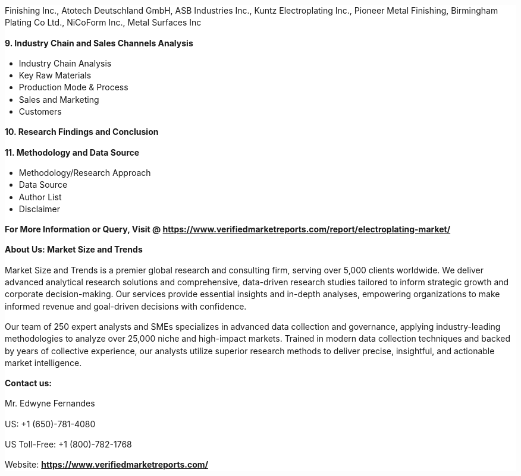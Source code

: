 Finishing Inc., Atotech Deutschland GmbH, ASB Industries Inc., Kuntz Electroplating Inc., Pioneer Metal Finishing, Birmingham Plating Co Ltd., NiCoForm Inc., Metal Surfaces Inc</strong></p><p><strong>9. Industry Chain and Sales Channels Analysis</strong></p><ul><li>Industry Chain Analysis</li><li>Key Raw Materials</li><li>Production Mode &amp; Process</li><li>Sales and Marketing</li><li>Customers</li></ul><p><strong>10. Research Findings and Conclusion</strong></p><p><strong>11. Methodology and Data Source</strong></p><ul><li>Methodology/Research Approach</li><li>Data Source</li><li>Author List</li><li>Disclaimer</li></ul></p><p><strong>For More Information or Query, Visit @ <a href="https://www.verifiedmarketreports.com/report/electroplating-market/">https://www.verifiedmarketreports.com/report/electroplating-market/</a></strong></p><p><strong>About Us: Market Size and Trends</strong></p><p>Market Size and Trends is a premier global research and consulting firm, serving over 5,000 clients worldwide. We deliver advanced analytical research solutions and comprehensive, data-driven research studies tailored to inform strategic growth and corporate decision-making. Our services provide essential insights and in-depth analyses, empowering organizations to make informed revenue and goal-driven decisions with confidence.</p><p>Our team of 250 expert analysts and SMEs specializes in advanced data collection and governance, applying industry-leading methodologies to analyze over 25,000 niche and high-impact markets. Trained in modern data collection techniques and backed by years of collective experience, our analysts utilize superior research methods to deliver precise, insightful, and actionable market intelligence.</p><p><strong>Contact us:</strong></p><p>Mr. Edwyne Fernandes</p><p>US: +1 (650)-781-4080</p><p>US Toll-Free: +1 (800)-782-1768</p><p>Website: <strong><a href="https://www.verifiedmarketreports.com/">https://www.verifiedmarketreports.com/</a></strong></p>
